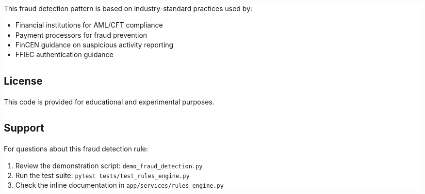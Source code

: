 This fraud detection pattern is based on industry-standard practices used by:
- Financial institutions for AML/CFT compliance
- Payment processors for fraud prevention
- FinCEN guidance on suspicious activity reporting
- FFIEC authentication guidance

## License

This code is provided for educational and experimental purposes.

## Support

For questions about this fraud detection rule:
1. Review the demonstration script: `demo_fraud_detection.py`
2. Run the test suite: `pytest tests/test_rules_engine.py`
3. Check the inline documentation in `app/services/rules_engine.py`
